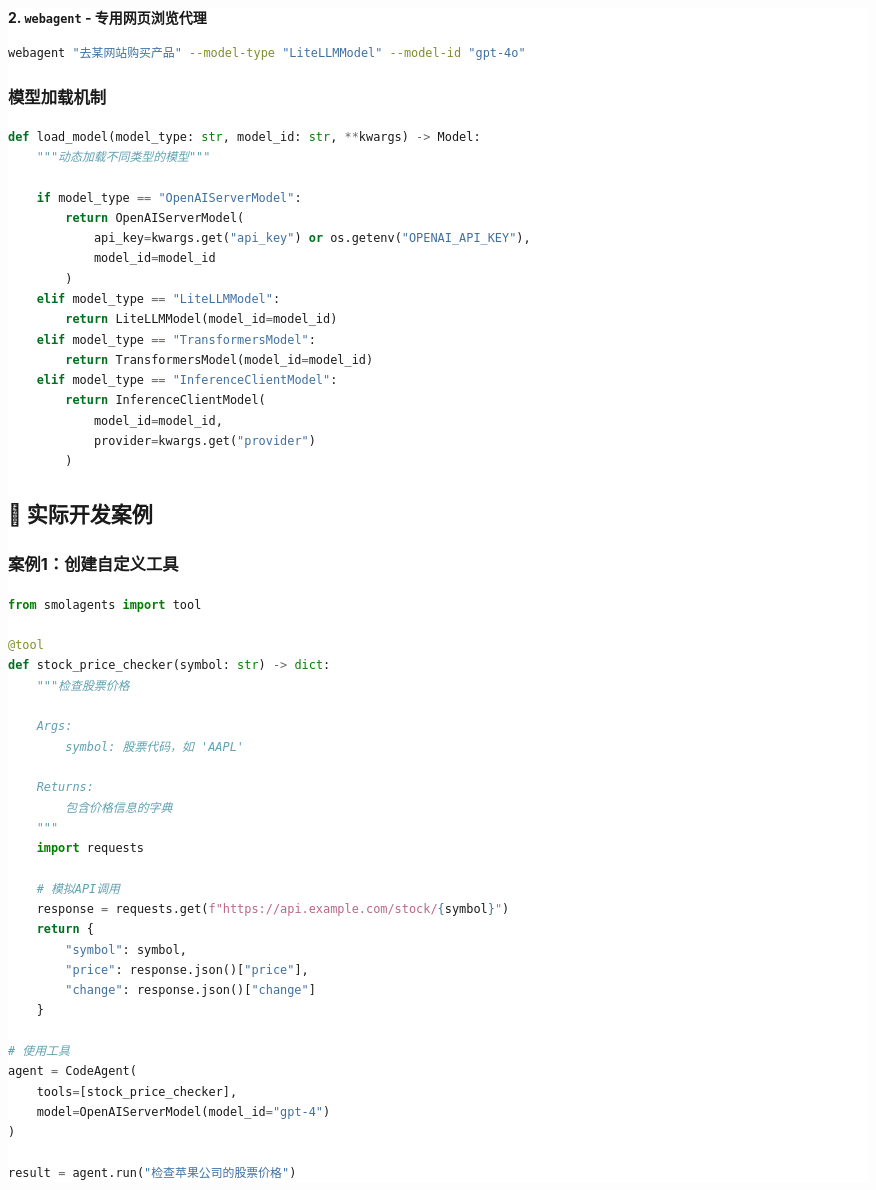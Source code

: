 **2. `webagent` - 专用网页浏览代理**

```bash
webagent "去某网站购买产品" --model-type "LiteLLMModel" --model-id "gpt-4o"
```

### 模型加载机制

```python
def load_model(model_type: str, model_id: str, **kwargs) -> Model:
    """动态加载不同类型的模型"""
    
    if model_type == "OpenAIServerModel":
        return OpenAIServerModel(
            api_key=kwargs.get("api_key") or os.getenv("OPENAI_API_KEY"),
            model_id=model_id
        )
    elif model_type == "LiteLLMModel":
        return LiteLLMModel(model_id=model_id)
    elif model_type == "TransformersModel":
        return TransformersModel(model_id=model_id)
    elif model_type == "InferenceClientModel":
        return InferenceClientModel(
            model_id=model_id,
            provider=kwargs.get("provider")
        )
```

## 🔧 实际开发案例

### 案例1：创建自定义工具

```python
from smolagents import tool

@tool
def stock_price_checker(symbol: str) -> dict:
    """检查股票价格
    
    Args:
        symbol: 股票代码，如 'AAPL'
        
    Returns:
        包含价格信息的字典
    """
    import requests
    
    # 模拟API调用
    response = requests.get(f"https://api.example.com/stock/{symbol}")
    return {
        "symbol": symbol,
        "price": response.json()["price"],
        "change": response.json()["change"]
    }

# 使用工具
agent = CodeAgent(
    tools=[stock_price_checker],
    model=OpenAIServerModel(model_id="gpt-4")
)

result = agent.run("检查苹果公司的股票价格")
```
